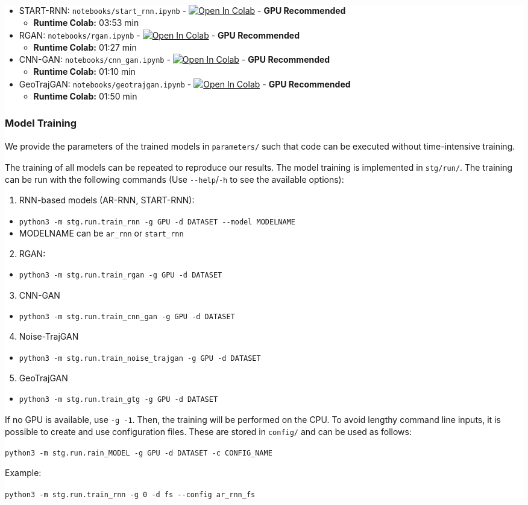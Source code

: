 - START-RNN: `notebooks/start_rnn.ipynb` - [![Open In Colab](https://colab.research.google.com/assets/colab-badge.svg)](https://colab.research.google.com/github/erik-buchholz/SoK-TrajGen/blob/main/notebooks/start_rnn.ipynb) -
  **GPU Recommended**
  - **Runtime Colab:** 03:53 min
- RGAN: `notebooks/rgan.ipynb` - [![Open In Colab](https://colab.research.google.com/assets/colab-badge.svg)](https://colab.research.google.com/github/erik-buchholz/SoK-TrajGen/blob/main/notebooks/rgan.ipynb) -
  **GPU Recommended**
  - **Runtime Colab:** 01:27 min
- CNN-GAN: `notebooks/cnn_gan.ipynb` - [![Open In Colab](https://colab.research.google.com/assets/colab-badge.svg)](https://colab.research.google.com/github/erik-buchholz/SoK-TrajGen/blob/main/notebooks/cnn_gan.ipynb) -
  **GPU Recommended**
  - **Runtime Colab:** 01:10 min
- GeoTrajGAN: `notebooks/geotrajgan.ipynb` - [![Open In Colab](https://colab.research.google.com/assets/colab-badge.svg)](https://colab.research.google.com/github/erik-buchholz/SoK-TrajGen/blob/main/notebooks/geotrajgan.ipynb) -
  **GPU Recommended**
  - **Runtime Colab:** 01:50 min

### Model Training

We provide the parameters of the trained models in `parameters/` such that code can be executed without time-intensive training.

The training of all models can be repeated to reproduce our results.
The model training is implemented in `stg/run/`.
The training can be run with the following commands (Use `--help`/`-h` to see the available options):

1. RNN-based models (AR-RNN, START-RNN):
  - `python3 -m stg.run.train_rnn -g GPU -d DATASET --model MODELNAME`
  - MODELNAME can be `ar_rnn` or `start_rnn`
2. RGAN:
  - `python3 -m stg.run.train_rgan -g GPU -d DATASET`
3. CNN-GAN
  - `python3 -m stg.run.train_cnn_gan -g GPU -d DATASET`
4. Noise-TrajGAN
  - `python3 -m stg.run.train_noise_trajgan -g GPU -d DATASET`
5. GeoTrajGAN
  - `python3 -m stg.run.train_gtg -g GPU -d DATASET`

If no GPU is available, use `-g -1`. Then, the training will be performed on the CPU.
To avoid lengthy command line inputs, it is possible to create and use configuration files.
These are stored in `config/` and can be used as follows:

```shell
python3 -m stg.run.rain_MODEL -g GPU -d DATASET -c CONFIG_NAME
```

Example:

```shell
python3 -m stg.run.train_rnn -g 0 -d fs --config ar_rnn_fs
```
